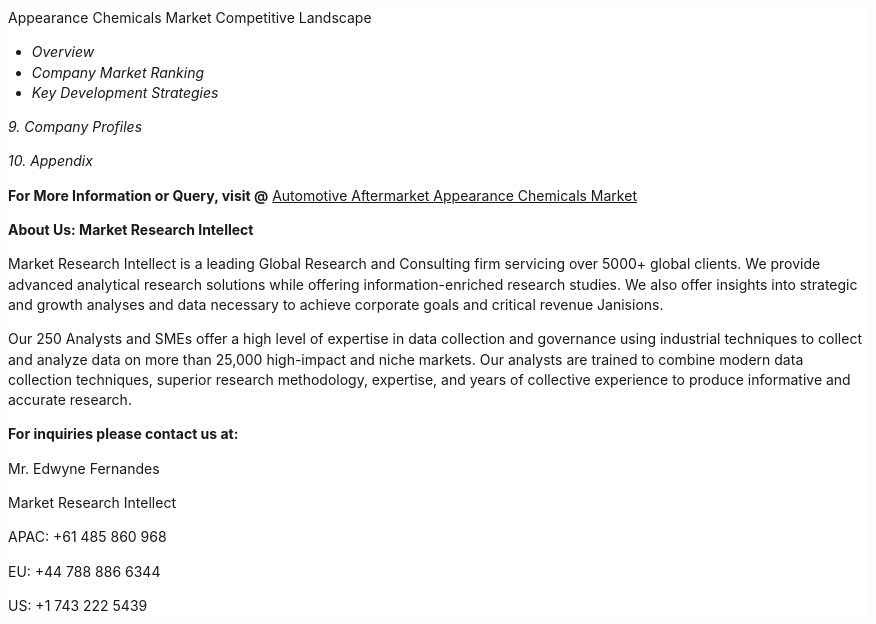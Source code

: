 Appearance Chemicals Market Competitive Landscape</span></em></p><ul><li><em><span class="">Overview</span></em></li><li><em><span class="">Company Market Ranking</span></em></li><li><em><span class="">Key Development Strategies</span></em></li></ul><p><em><span class="font-[700]">9. Company Profiles</span></em></p><p><em><span class="font-[700]">10. Appendix</span></em></p><p><span class="font-[700]"><strong>For More Information or Query, visit&nbsp;@</strong>&nbsp;</span><span class="font-[700]"><a href="https://www.marketresearchintellect.com/product/global-automotive-aftermarket-appearance-chemicals-market/?utm_source=Linkedin&utm_medium=026" target="_blank" data-tracking-control-name="article-ssr-frontend-pulse_little-text-block" data-tracking-will-navigate="" data-test-link="">Automotive Aftermarket Appearance Chemicals Market</a></span></p><p><strong><span class="font-[700]">About Us: Market Research Intellect</span></strong></p><p><span class="">Market Research Intellect is a leading Global Research and Consulting firm servicing over 5000+ global clients. We provide advanced analytical research solutions while offering information-enriched research studies.&nbsp;</span>We also offer insights into strategic and growth analyses and data necessary to achieve corporate goals and critical revenue Janisions.</p><p><span class="">Our 250 Analysts and SMEs offer a high level of expertise in data collection and governance using industrial techniques to collect and analyze data on more than 25,000 high-impact and niche markets. Our analysts are trained to combine modern data collection techniques, superior research methodology, expertise, and years of collective experience to produce informative and accurate research.</span></p><p><strong>For inquiries please contact us at:</strong></p><p>Mr. Edwyne Fernandes</p><p>Market Research Intellect</p><p>APAC: +61 485 860 968</p><p>EU: +44 788 886 6344</p><p>US: +1 743 222 5439</p>
